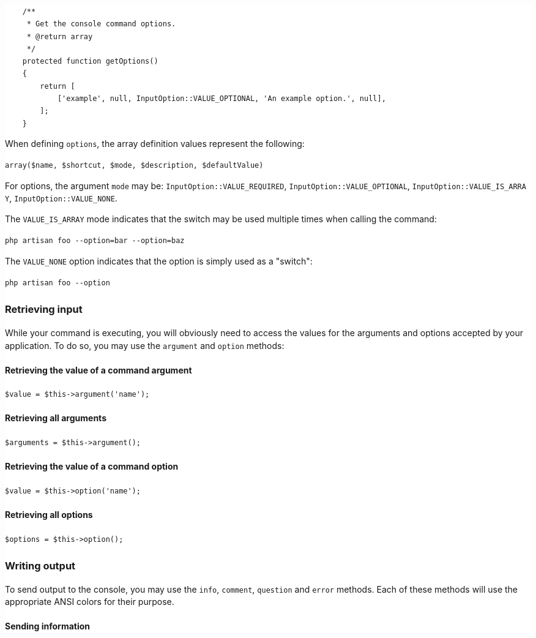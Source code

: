         /**
         * Get the console command options.
         * @return array
         */
        protected function getOptions()
        {
            return [
                ['example', null, InputOption::VALUE_OPTIONAL, 'An example option.', null],
            ];
        }

When defining `options`, the array definition values represent the following:

    array($name, $shortcut, $mode, $description, $defaultValue)

For options, the argument `mode` may be: `InputOption::VALUE_REQUIRED`, `InputOption::VALUE_OPTIONAL`, `InputOption::VALUE_IS_ARRAY`, `InputOption::VALUE_NONE`.

The `VALUE_IS_ARRAY` mode indicates that the switch may be used multiple times when calling the command:

    php artisan foo --option=bar --option=baz

The `VALUE_NONE` option indicates that the option is simply used as a "switch":

    php artisan foo --option

<a name="retrieving-input"></a>
### Retrieving input

While your command is executing, you will obviously need to access the values for the arguments and options accepted by your application. To do so, you may use the `argument` and `option` methods:

#### Retrieving the value of a command argument

    $value = $this->argument('name');

#### Retrieving all arguments

    $arguments = $this->argument();

#### Retrieving the value of a command option

    $value = $this->option('name');

#### Retrieving all options

    $options = $this->option();

<a name="writing-output"></a>
### Writing output

To send output to the console, you may use the `info`, `comment`, `question` and `error` methods. Each of these methods will use the appropriate ANSI colors for their purpose.

#### Sending information
